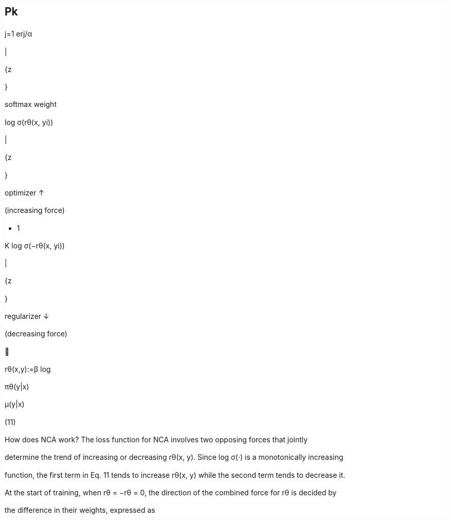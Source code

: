 ## Pk

j=1 erj/α

|

{z

}

softmax weight

log σ(rθ(x, yi))

|

{z

}

optimizer ↑

(increasing force)

+ 1

K log σ(−rθ(x, yi))

|

{z

}

regularizer ↓

(decreasing force)



rθ(x,y):=β log

πθ(y|x)

µ(y|x)

(11)

How does NCA work? The loss function for NCA involves two opposing forces that jointly

determine the trend of increasing or decreasing rθ(x, y). Since log σ(·) is a monotonically increasing

function, the first term in Eq. 11 tends to increase rθ(x, y) while the second term tends to decrease it.

At the start of training, when rθ = −rθ = 0, the direction of the combined force for rθ is decided by

the difference in their weights, expressed as
